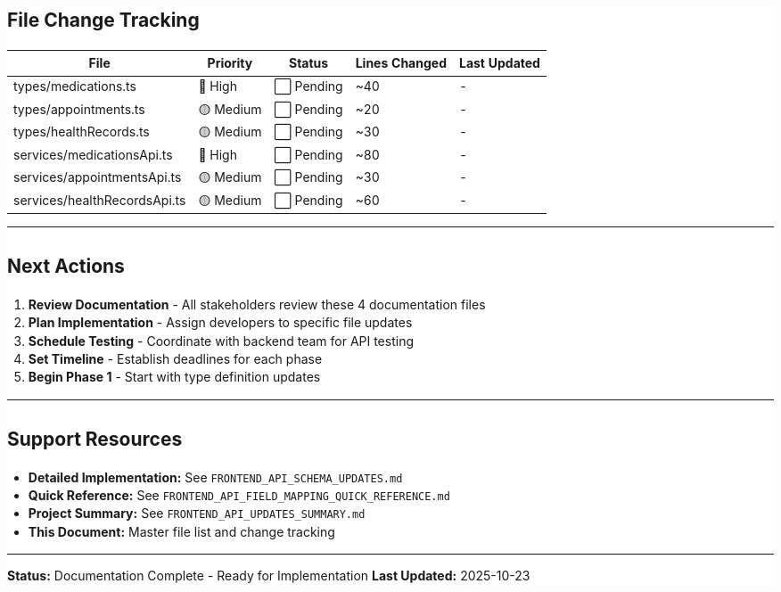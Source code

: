 ## File Change Tracking

| File | Priority | Status | Lines Changed | Last Updated |
|------|----------|--------|---------------|--------------|
| types/medications.ts | 🔴 High | ⬜ Pending | ~40 | - |
| types/appointments.ts | 🟡 Medium | ⬜ Pending | ~20 | - |
| types/healthRecords.ts | 🟡 Medium | ⬜ Pending | ~30 | - |
| services/medicationsApi.ts | 🔴 High | ⬜ Pending | ~80 | - |
| services/appointmentsApi.ts | 🟡 Medium | ⬜ Pending | ~30 | - |
| services/healthRecordsApi.ts | 🟡 Medium | ⬜ Pending | ~60 | - |

---

## Next Actions

1. **Review Documentation** - All stakeholders review these 4 documentation files
2. **Plan Implementation** - Assign developers to specific file updates
3. **Schedule Testing** - Coordinate with backend team for API testing
4. **Set Timeline** - Establish deadlines for each phase
5. **Begin Phase 1** - Start with type definition updates

---

## Support Resources

- **Detailed Implementation:** See `FRONTEND_API_SCHEMA_UPDATES.md`
- **Quick Reference:** See `FRONTEND_API_FIELD_MAPPING_QUICK_REFERENCE.md`
- **Project Summary:** See `FRONTEND_API_UPDATES_SUMMARY.md`
- **This Document:** Master file list and change tracking

---

**Status:** Documentation Complete - Ready for Implementation
**Last Updated:** 2025-10-23
